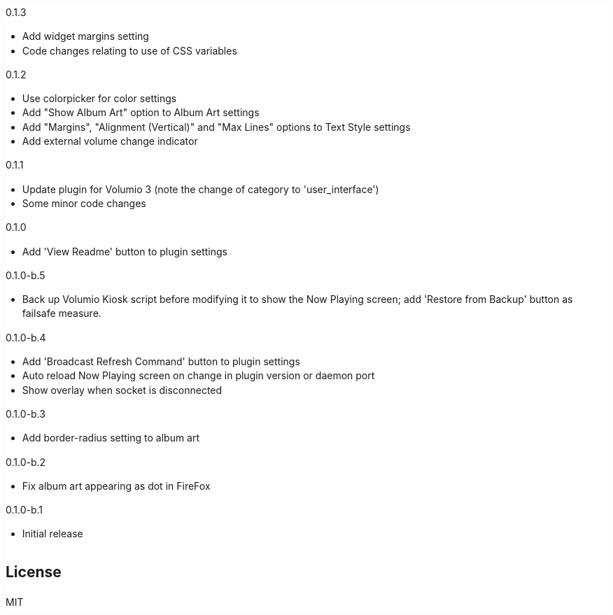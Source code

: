 0.1.3
- Add widget margins setting
- Code changes relating to use of CSS variables

0.1.2
- Use colorpicker for color settings
- Add "Show Album Art" option to Album Art settings
- Add "Margins", "Alignment (Vertical)" and "Max Lines" options to Text Style settings
- Add external volume change indicator 

0.1.1
- Update plugin for Volumio 3 (note the change of category to 'user_interface')
- Some minor code changes

0.1.0
- Add 'View Readme' button to plugin settings

0.1.0-b.5
- Back up Volumio Kiosk script before modifying it to show the Now Playing screen; add 'Restore from Backup' button as failsafe measure.

0.1.0-b.4
- Add 'Broadcast Refresh Command' button to plugin settings
- Auto reload Now Playing screen on change in plugin version or daemon port
- Show overlay when socket is disconnected

0.1.0-b.3
- Add border-radius setting to album art

0.1.0-b.2
- Fix album art appearing as dot in FireFox

0.1.0-b.1
- Initial release

## License

MIT